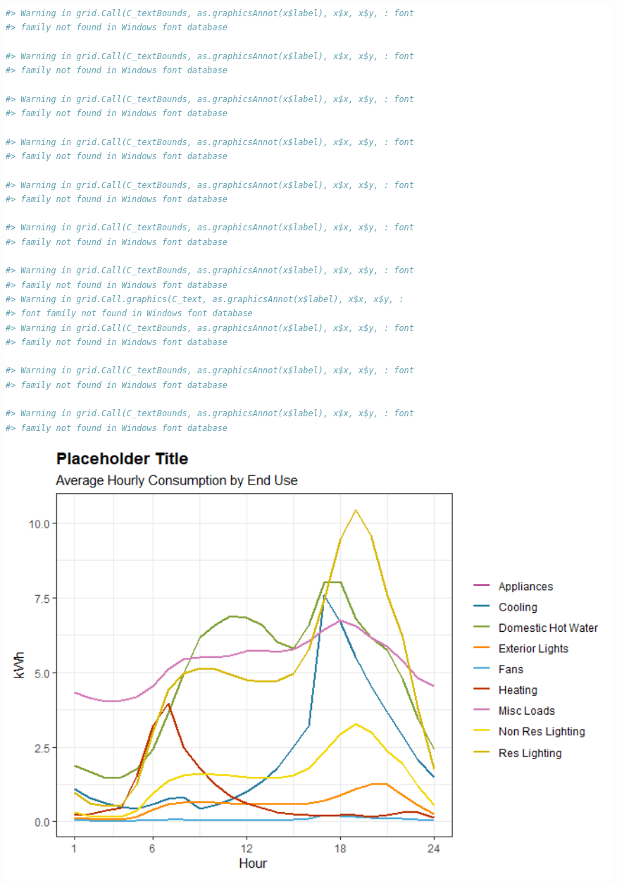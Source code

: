 ``` r
#> Warning in grid.Call(C_textBounds, as.graphicsAnnot(x$label), x$x, x$y, : font
#> family not found in Windows font database

#> Warning in grid.Call(C_textBounds, as.graphicsAnnot(x$label), x$x, x$y, : font
#> family not found in Windows font database

#> Warning in grid.Call(C_textBounds, as.graphicsAnnot(x$label), x$x, x$y, : font
#> family not found in Windows font database

#> Warning in grid.Call(C_textBounds, as.graphicsAnnot(x$label), x$x, x$y, : font
#> family not found in Windows font database

#> Warning in grid.Call(C_textBounds, as.graphicsAnnot(x$label), x$x, x$y, : font
#> family not found in Windows font database

#> Warning in grid.Call(C_textBounds, as.graphicsAnnot(x$label), x$x, x$y, : font
#> family not found in Windows font database

#> Warning in grid.Call(C_textBounds, as.graphicsAnnot(x$label), x$x, x$y, : font
#> family not found in Windows font database
#> Warning in grid.Call.graphics(C_text, as.graphicsAnnot(x$label), x$x, x$y, :
#> font family not found in Windows font database
#> Warning in grid.Call(C_textBounds, as.graphicsAnnot(x$label), x$x, x$y, : font
#> family not found in Windows font database

#> Warning in grid.Call(C_textBounds, as.graphicsAnnot(x$label), x$x, x$y, : font
#> family not found in Windows font database

#> Warning in grid.Call(C_textBounds, as.graphicsAnnot(x$label), x$x, x$y, : font
#> family not found in Windows font database
```

<img src="man/figures/README-unnamed-chunk-8-2.png" width="100%" />
